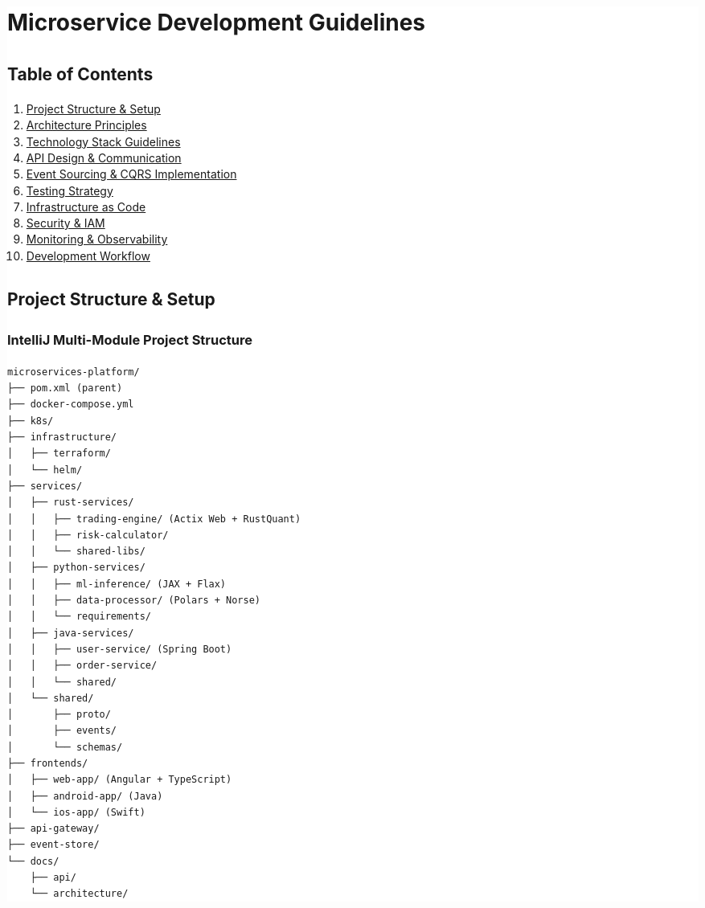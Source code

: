 # Microservice Development Guidelines

## Table of Contents

1. [Project Structure & Setup](#project-structure--setup)
2. [Architecture Principles](#architecture-principles)
3. [Technology Stack Guidelines](#technology-stack-guidelines)
4. [API Design & Communication](#api-design--communication)
5. [Event Sourcing & CQRS Implementation](#event-sourcing--cqrs-implementation)
6. [Testing Strategy](#testing-strategy)
7. [Infrastructure as Code](#infrastructure-as-code)
8. [Security & IAM](#security--iam)
9. [Monitoring & Observability](#monitoring--observability)
10. [Development Workflow](#development-workflow)

## Project Structure & Setup

### IntelliJ Multi-Module Project Structure

```
microservices-platform/
├── pom.xml (parent)
├── docker-compose.yml
├── k8s/
├── infrastructure/
│   ├── terraform/
│   └── helm/
├── services/
│   ├── rust-services/
│   │   ├── trading-engine/ (Actix Web + RustQuant)
│   │   ├── risk-calculator/
│   │   └── shared-libs/
│   ├── python-services/
│   │   ├── ml-inference/ (JAX + Flax)
│   │   ├── data-processor/ (Polars + Norse)
│   │   └── requirements/
│   ├── java-services/
│   │   ├── user-service/ (Spring Boot)
│   │   ├── order-service/
│   │   └── shared/
│   └── shared/
│       ├── proto/
│       ├── events/
│       └── schemas/
├── frontends/
│   ├── web-app/ (Angular + TypeScript)
│   ├── android-app/ (Java)
│   └── ios-app/ (Swift)
├── api-gateway/
├── event-store/
└── docs/
    ├── api/
    └── architecture/
```
